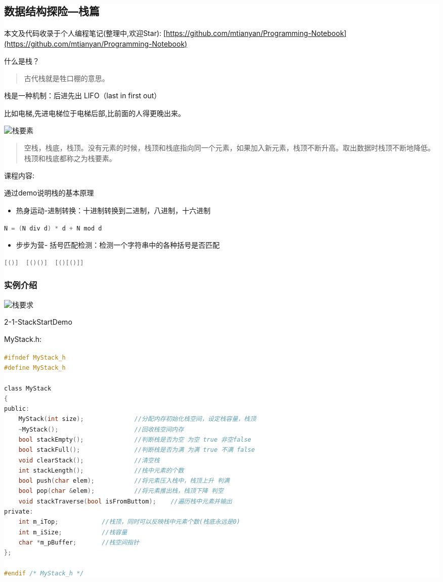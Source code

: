 ## 数据结构探险—栈篇

本文及代码收录于个人编程笔记(整理中,欢迎Star):
[https://github.com/mtianyan/Programming-Notebook](https://github.com/mtianyan/Programming-Notebook)

什么是栈？

>古代栈就是牲口棚的意思。

栈是一种机制：后进先出 LIFO（last in first out）

比如电梯,先进电梯位于电梯后部,比前面的人得更晚出来。

![栈要素](http://upload-images.jianshu.io/upload_images/1779926-2b6e4a44ad5bb7d2.png?imageMogr2/auto-orient/strip%7CimageView2/2/w/1240)

>空栈，栈底，栈顶。没有元素的时候，栈顶和栈底指向同一个元素，如果加入新元素，栈顶不断升高。取出数据时栈顶不断地降低。栈顶和栈底都称之为栈要素。

课程内容:

通过demo说明栈的基本原理

- 热身运动-进制转换：十进制转换到二进制，八进制，十六进制

```c
N = (N div d) * d + N mod d
```

- 步步为营- 括号匹配检测：检测一个字符串中的各种括号是否匹配

```c
[()]  [()()]  [()[()]]
```

### 实例介绍

![栈要求](http://upload-images.jianshu.io/upload_images/1779926-21001dbb8ab8ea00.png?imageMogr2/auto-orient/strip%7CimageView2/2/w/1240)

2-1-StackStartDemo

MyStack.h:

```c
#ifndef MyStack_h
#define MyStack_h

class MyStack
{
public:
    MyStack(int size);              //分配内存初始化栈空间，设定栈容量，栈顶
    ~MyStack();                     //回收栈空间内存
    bool stackEmpty();              //判断栈是否为空 为空 true 非空false
    bool stackFull();               //判断栈是否为满 为满 true 不满 false
    void clearStack();              //清空栈
    int stackLength();              //栈中元素的个数
    bool push(char elem);           //将元素压入栈中，栈顶上升 判满
    bool pop(char &elem);           //将元素推出栈，栈顶下降 判空
    void stackTraverse(bool isFromButtom);    //遍历栈中元素并输出
private:
    int m_iTop;            //栈顶，同时可以反映栈中元素个数(栈底永远是0)
    int m_iSize;           //栈容量
    char *m_pBuffer;       //栈空间指针
};

#endif /* MyStack_h */
```
